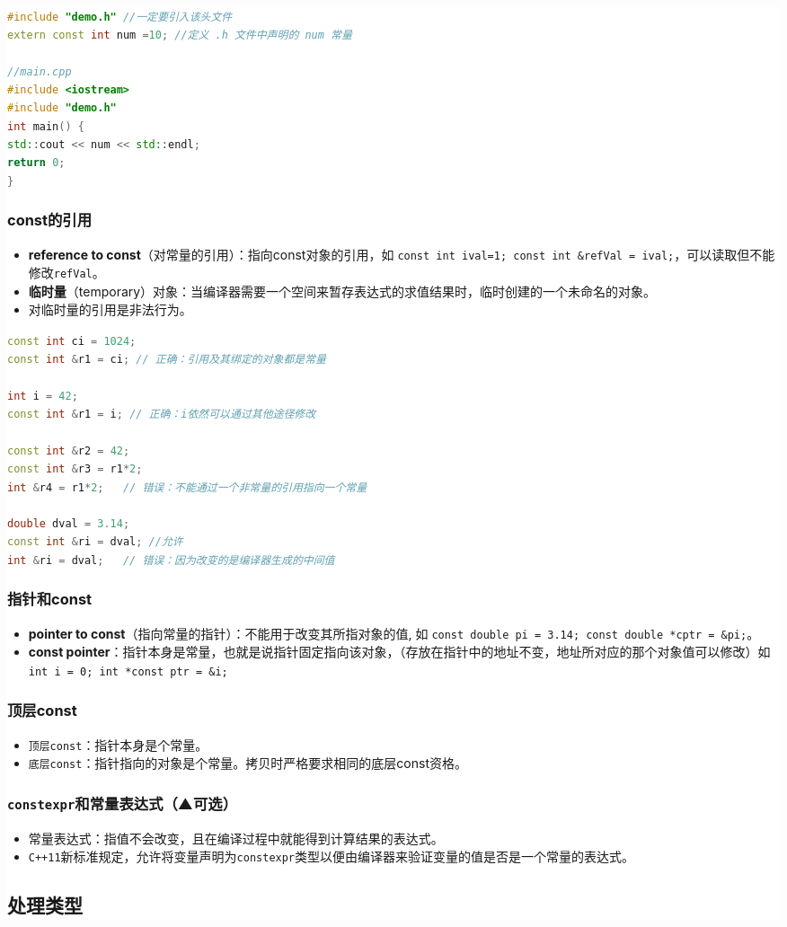 ```cpp
#include "demo.h" //一定要引入该头文件
extern const int num =10; //定义 .h 文件中声明的 num 常量

//main.cpp
#include <iostream>
#include "demo.h"
int main() {
std::cout << num << std::endl;
return 0;
}
```

### const的引用

- **reference to const**（对常量的引用）：指向const对象的引用，如 `const int ival=1; const int &refVal = ival;`，可以读取但不能修改`refVal`。
- **临时量**（temporary）对象：当编译器需要一个空间来暂存表达式的求值结果时，临时创建的一个未命名的对象。
- 对临时量的引用是非法行为。

```cpp
const int ci = 1024;
const int &r1 = ci; // 正确：引用及其绑定的对象都是常量

int i = 42;
const int &r1 = i; // 正确：i依然可以通过其他途径修改

const int &r2 = 42;
const int &r3 = r1*2;
int &r4 = r1*2;   // 错误：不能通过一个非常量的引用指向一个常量

double dval = 3.14;
const int &ri = dval; //允许
int &ri = dval;   // 错误：因为改变的是编译器生成的中间值
```

### 指针和const

- **pointer to const**（指向常量的指针）：不能用于改变其所指对象的值, 如 `const double pi = 3.14; const double *cptr = &pi;`。
- **const pointer**：指针本身是常量，也就是说指针固定指向该对象，（存放在指针中的地址不变，地址所对应的那个对象值可以修改）如 `int i = 0; int *const ptr = &i;`

### 顶层const

- `顶层const`：指针本身是个常量。
- `底层const`：指针指向的对象是个常量。拷贝时严格要求相同的底层const资格。

### `constexpr`和常量表达式（▲可选）

- 常量表达式：指值不会改变，且在编译过程中就能得到计算结果的表达式。
- `C++11`新标准规定，允许将变量声明为`constexpr`类型以便由编译器来验证变量的值是否是一个常量的表达式。

## 处理类型
